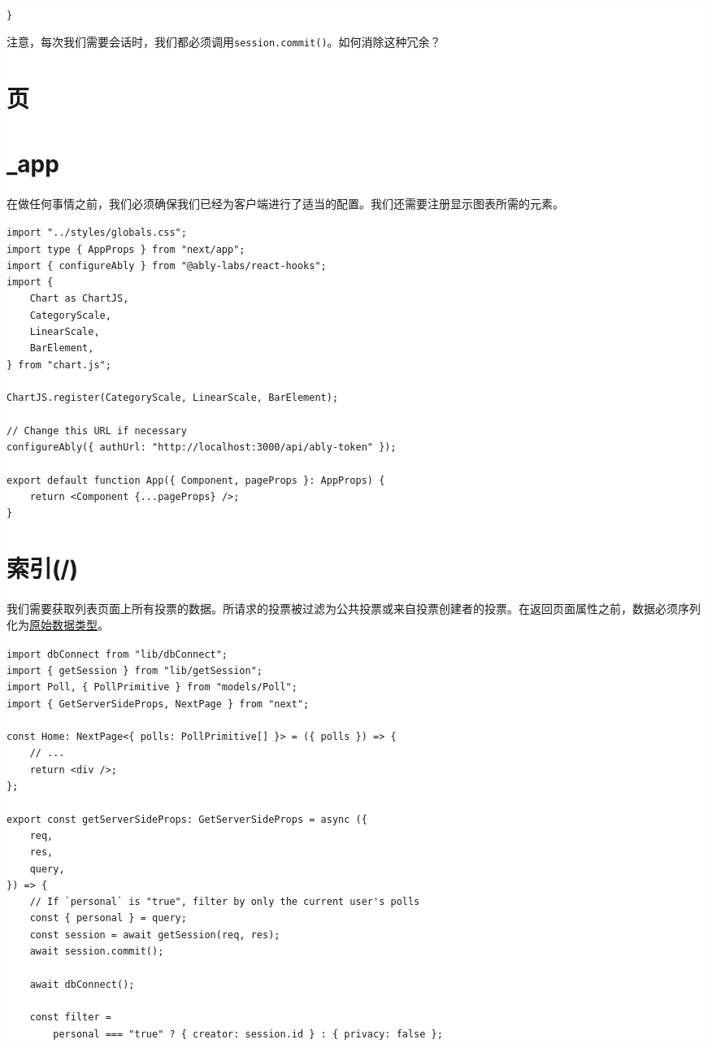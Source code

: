 ```
}
```

注意，每次我们需要会话时，我们都必须调用`session.commit()`。如何消除这种冗余？

# 页

# _app

在做任何事情之前，我们必须确保我们已经为客户端进行了适当的配置。我们还需要注册显示图表所需的元素。

```
import "../styles/globals.css";
import type { AppProps } from "next/app";
import { configureAbly } from "@ably-labs/react-hooks";
import {
    Chart as ChartJS,
    CategoryScale,
    LinearScale,
    BarElement,
} from "chart.js";

ChartJS.register(CategoryScale, LinearScale, BarElement);

// Change this URL if necessary
configureAbly({ authUrl: "http://localhost:3000/api/ably-token" });

export default function App({ Component, pageProps }: AppProps) {
    return <Component {...pageProps} />;
}
```

# 索引(/)

我们需要获取列表页面上所有投票的数据。所请求的投票被过滤为公共投票或来自投票创建者的投票。在返回页面属性之前，数据必须序列化为[原始数据类型](https://www.tutorialspoint.com/What-are-primitive-data-types-in-JavaScript)。

```
import dbConnect from "lib/dbConnect";
import { getSession } from "lib/getSession";
import Poll, { PollPrimitive } from "models/Poll";
import { GetServerSideProps, NextPage } from "next";

const Home: NextPage<{ polls: PollPrimitive[] }> = ({ polls }) => {
    // ...
    return <div />;
};

export const getServerSideProps: GetServerSideProps = async ({
    req,
    res,
    query,
}) => {
    // If `personal` is "true", filter by only the current user's polls
    const { personal } = query;
    const session = await getSession(req, res);
    await session.commit();

    await dbConnect();

    const filter =
        personal === "true" ? { creator: session.id } : { privacy: false };
```